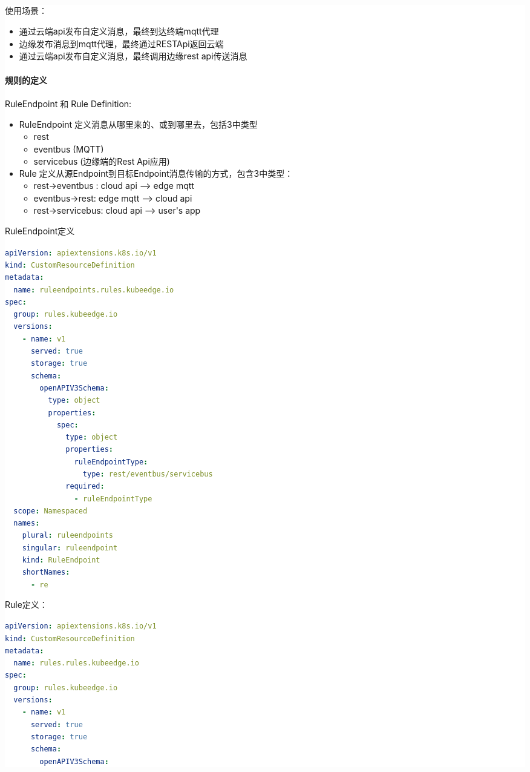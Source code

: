 使用场景：

+ 通过云端api发布自定义消息，最终到达终端mqtt代理
+ 边缘发布消息到mqtt代理，最终通过RESTApi返回云端
+ 通过云端api发布自定义消息，最终调用边缘rest api传送消息

#### 规则的定义

RuleEndpoint 和 Rule Definition:

+ RuleEndpoint 定义消息从哪里来的、或到哪里去，包括3中类型
  + rest
  + eventbus (MQTT)
  + servicebus (边缘端的Rest Api应用)
+ Rule 定义从源Endpoint到目标Endpoint消息传输的方式，包含3中类型：
  + rest->eventbus :  cloud api --> edge mqtt
  + eventbus->rest: edge mqtt --> cloud api
  + rest->servicebus: cloud api --> user's app

RuleEndpoint定义

```yaml
apiVersion: apiextensions.k8s.io/v1
kind: CustomResourceDefinition
metadata:
  name: ruleendpoints.rules.kubeedge.io
spec:
  group: rules.kubeedge.io
  versions:
    - name: v1
      served: true
      storage: true
      schema:
        openAPIV3Schema:
          type: object
          properties:
            spec:
              type: object
              properties:
                ruleEndpointType:
                  type: rest/eventbus/servicebus
              required:
                - ruleEndpointType
  scope: Namespaced
  names:
    plural: ruleendpoints
    singular: ruleendpoint
    kind: RuleEndpoint
    shortNames:
      - re
```

Rule定义：

```yaml
apiVersion: apiextensions.k8s.io/v1
kind: CustomResourceDefinition
metadata:
  name: rules.rules.kubeedge.io
spec:
  group: rules.kubeedge.io
  versions:
    - name: v1
      served: true
      storage: true
      schema:
        openAPIV3Schema:
```